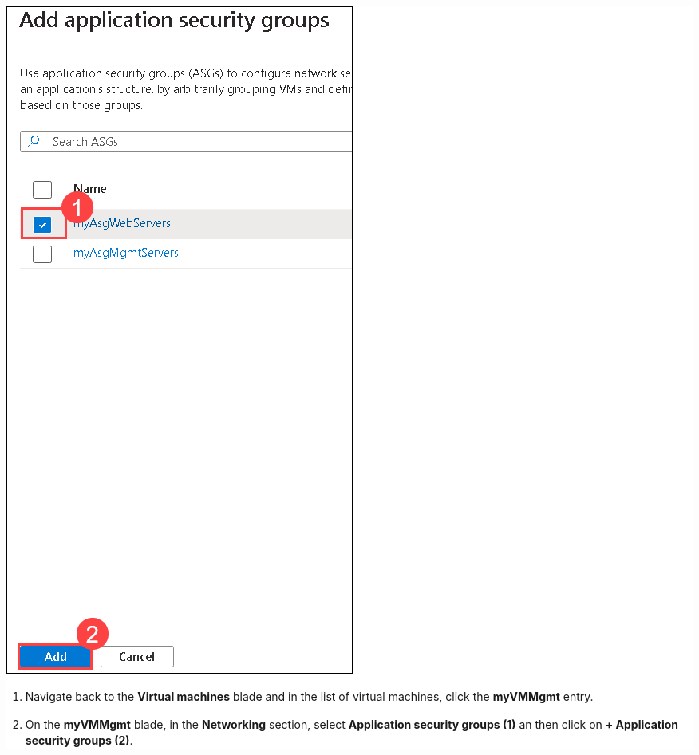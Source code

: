    ![image](../images/az500lab7-32.png)  

1. Navigate back to the **Virtual machines** blade and in the list of virtual machines, click the **myVMMgmt** entry.

1. On the **myVMMgmt** blade, in the **Networking** section, select **Application security groups (1)** an then click on **+ Application security groups (2)**.
